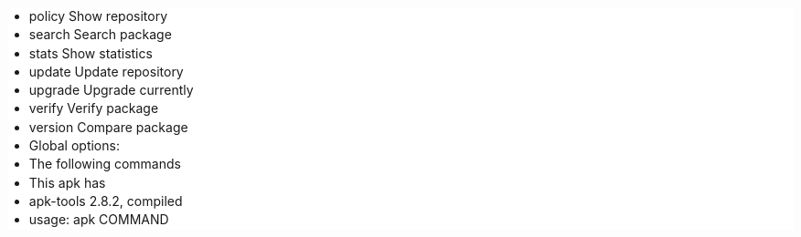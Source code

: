 * policy Show repository
* search Search package
* stats Show statistics
* update Update repository
* upgrade Upgrade currently
* verify Verify package
* version Compare package
* Global options:
* The following commands
* This apk has
* apk-tools 2.8.2, compiled
* usage: apk COMMAND
